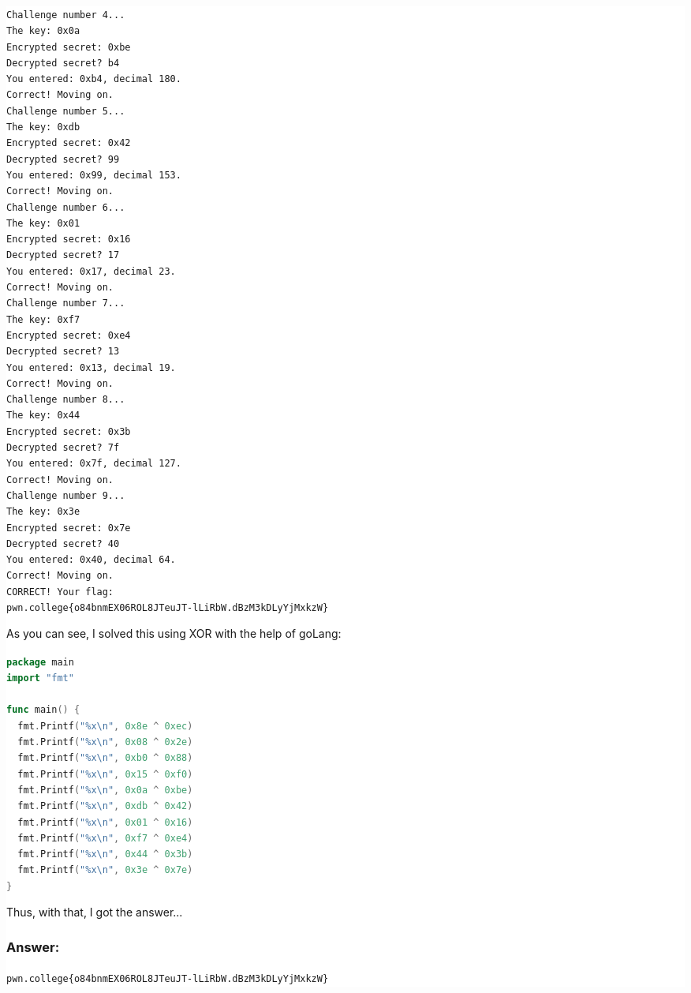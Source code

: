 ```
Challenge number 4...
The key: 0x0a
Encrypted secret: 0xbe
Decrypted secret? b4
You entered: 0xb4, decimal 180.
Correct! Moving on.
Challenge number 5...
The key: 0xdb
Encrypted secret: 0x42
Decrypted secret? 99
You entered: 0x99, decimal 153.
Correct! Moving on.
Challenge number 6...
The key: 0x01
Encrypted secret: 0x16
Decrypted secret? 17
You entered: 0x17, decimal 23.
Correct! Moving on.
Challenge number 7...
The key: 0xf7
Encrypted secret: 0xe4
Decrypted secret? 13
You entered: 0x13, decimal 19.
Correct! Moving on.
Challenge number 8...
The key: 0x44
Encrypted secret: 0x3b
Decrypted secret? 7f
You entered: 0x7f, decimal 127.
Correct! Moving on.
Challenge number 9...
The key: 0x3e
Encrypted secret: 0x7e
Decrypted secret? 40
You entered: 0x40, decimal 64.
Correct! Moving on.
CORRECT! Your flag:
pwn.college{o84bnmEX06ROL8JTeuJT-lLiRbW.dBzM3kDLyYjMxkzW}
```
As you can see, I solved this using XOR with the help of goLang:
```Go
package main
import "fmt"

func main() {
  fmt.Printf("%x\n", 0x8e ^ 0xec)
  fmt.Printf("%x\n", 0x08 ^ 0x2e)
  fmt.Printf("%x\n", 0xb0 ^ 0x88)
  fmt.Printf("%x\n", 0x15 ^ 0xf0)
  fmt.Printf("%x\n", 0x0a ^ 0xbe)
  fmt.Printf("%x\n", 0xdb ^ 0x42)
  fmt.Printf("%x\n", 0x01 ^ 0x16)
  fmt.Printf("%x\n", 0xf7 ^ 0xe4)
  fmt.Printf("%x\n", 0x44 ^ 0x3b)
  fmt.Printf("%x\n", 0x3e ^ 0x7e)
}
```
Thus, with that, I got the answer...
### Answer:
```
pwn.college{o84bnmEX06ROL8JTeuJT-lLiRbW.dBzM3kDLyYjMxkzW}
```
